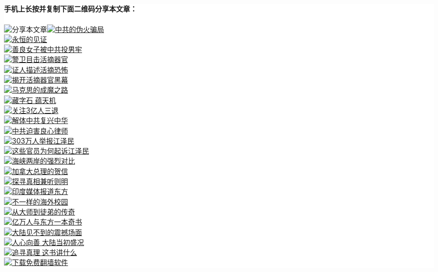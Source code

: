 <strong>手机上长按并复制下面二维码分享本文章：</strong><br><br><img src="http://d1p1.ip.zn2.us/v.php?action=qrcode&url=/gb/19/5/16/n11261744.md%231" title="分享本文章"></td><td VALIGN=TOP><a href="/gb/16/1/21/n4622075.md?dfh#1" target="_blank"><img src="https://raw.githubusercontent.com/fibru2198/djy/master/gb/300/wei-f1.jpg" title="中共的伪火骗局"  alt="中共的伪火骗局"></a><br><a href="https://github.com/fibru2198/www/blob/master/README.md?dfh#9" target="_blank"><img src="https://raw.githubusercontent.com/fibru2198/djy/master/gb/300/yong-h.jpg" title="永恒的见证"  alt="永恒的见证"></a><br><a href="/gb/13/9/29/n3974789.md?dfh#1" target="_blank"><img src="https://raw.githubusercontent.com/fibru2198/djy/master/gb/300/shang-lnz.jpg" title="善良女子被中共投男牢"  alt="善良女子被中共投男牢"></a><br><a href="/gb/16/3/16/n4663449.md?dfh#1" target="_blank"><img src="https://raw.githubusercontent.com/fibru2198/djy/master/gb/300/huo-z3.jpg" title="警卫目击活摘器官"  alt="警卫目击活摘器官"></a><br><a href="/gb/16/8/7/n8177641.md?dfh#1" target="_blank"><img src="https://raw.githubusercontent.com/fibru2198/djy/master/gb/300/huo-z4.jpg" title="证人描述活摘恐怖"  alt="证人描述活摘恐怖"></a><br><a href="/gb/10/4/19/n2881569.md?dfh#1" target="_blank"><img src="https://raw.githubusercontent.com/fibru2198/djy/master/gb/300/huo-z1.jpg" title="揭开活摘器官黑幕"  alt="揭开活摘器官黑幕"></a><br><a href="/gb/10/11/7/n3077476.md?dfh#1" target="_blank"><img src="https://raw.githubusercontent.com/fibru2198/djy/master/gb/300/ma-ks.jpg" title="马克思的成魔之路"  alt="马克思的成魔之路"></a><br><a href="/gb/14/6/9/n4173977.md?dfh#1" target="_blank"><img src="https://raw.githubusercontent.com/fibru2198/djy/master/gb/300/chang-zs.jpg" title="藏字石 蕴天机"  alt="藏字石 蕴天机"></a><br><a href="/gb/18/5/10/n10381511.md?dfh#1" target="_blank"><img src="https://raw.githubusercontent.com/fibru2198/djy/master/gb/300/st1.jpg" title="关注3亿人三退"  alt="关注3亿人三退"></a><br><a href="/gb/18/3/21/n10237682.md?dfh#1" target="_blank"><img src="https://raw.githubusercontent.com/fibru2198/djy/master/gb/300/jie-t.jpg" title="解体中共复兴中华"  alt="解体中共复兴中华"></a><br><a href="/gb/9/2/9/n2422991.md?dfh#1" target="_blank"><img src="https://raw.githubusercontent.com/fibru2198/djy/master/gb/300/gao-zs.jpg" title="中共迫害良心律师"  alt="中共迫害良心律师"></a><br><a href="/gb/18/12/9/n10900044.md?dfh#1" target="_blank"><img src="https://raw.githubusercontent.com/fibru2198/djy/master/gb/300/sj1.jpg" title="303万人举报江泽民"  alt="303万人举报江泽民"></a><br><a href="/gb/18/8/28/n10672014.md?dfh#1" target="_blank"><img src="https://raw.githubusercontent.com/fibru2198/djy/master/gb/300/sj2.jpg" title="这些官员为何起诉江泽民"  alt="这些官员为何起诉江泽民"></a><br><a href="/gb/8/12/18/n2367165.md?dfh#1" target="_blank"><img src="https://raw.githubusercontent.com/fibru2198/djy/master/gb/300/liangan.jpg" title="海峡两岸的强烈对比"  alt="海峡两岸的强烈对比"></a><br><a href="/gb/15/12/10/n4593139.md?dfh#1" target="_blank"><img src="https://raw.githubusercontent.com/fibru2198/djy/master/gb/300/jia-ndzl.jpg" title="加拿大总理的贺信"  alt="加拿大总理的贺信"></a><br><a href="/gb/11/6/17/n3289382.md?dfh#1" target="_blank"><img src="https://raw.githubusercontent.com/fibru2198/djy/master/gb/300/xiao-wd.jpg" title="探寻真相兼听则明"  alt="探寻真相兼听则明"></a><br><a href="/gb/18/10/27/n10812623.md?dfh#1" target="_blank"><img src="https://raw.githubusercontent.com/fibru2198/djy/master/gb/300/yindu.jpg" title="印度媒体报道东方"  alt="印度媒体报道东方"></a><br><a href="/gb/18/6/9/n10469652.md?dfh#1" target="_blank"><img src="https://raw.githubusercontent.com/fibru2198/djy/master/gb/300/xie-j.jpg" title="不一样的海外校园"  alt="不一样的海外校园"></a><br><a href="/gb/7/4/5/n1669415.md?dfh#1" target="_blank"><img src="https://raw.githubusercontent.com/fibru2198/djy/master/gb/300/li-up.jpg" title="从大师到徒弟的传奇"  alt="从大师到徒弟的传奇"></a><br><a href="/gb/17/5/26/n9191512.md?dfh#1" target="_blank"><img src="https://raw.githubusercontent.com/fibru2198/djy/master/gb/300/zfl2.jpg" title="亿万人与东方一本奇书"  alt="亿万人与东方一本奇书"></a><br><a href="/gb/13/11/27/n4020290.md?dfh#1" target="_blank"><img src="https://raw.githubusercontent.com/fibru2198/djy/master/gb/300/zhen-h.jpg" title="大陆见不到的震撼场面"  alt="大陆见不到的震撼场面"></a><br><a href="/gb/15/7/17/n4482910.md?dfh#1" target="_blank"><img src="https://raw.githubusercontent.com/fibru2198/djy/master/gb/300/dalu-sk.jpg" title="人心向善 大陆当初盛况"  alt="人心向善 大陆当初盛况"></a><br><a href="/gb/19/1/5/n10955468.md?dfh#1" target="_blank"><img src="https://raw.githubusercontent.com/fibru2198/djy/master/gb/300/zfl1.jpg" title="追寻真理 这书讲什么"  alt="追寻真理 这书讲什么"></a><br><a href="https://github.com/bannedbook/fanqiang/wiki" target="_blank"><img src="https://raw.githubusercontent.com/fibru2198/djy/master/gb/300/fq1.jpg" title="下载免费翻墙软件"  alt="下载免费翻墙软件"></a><br></td></tr></table>